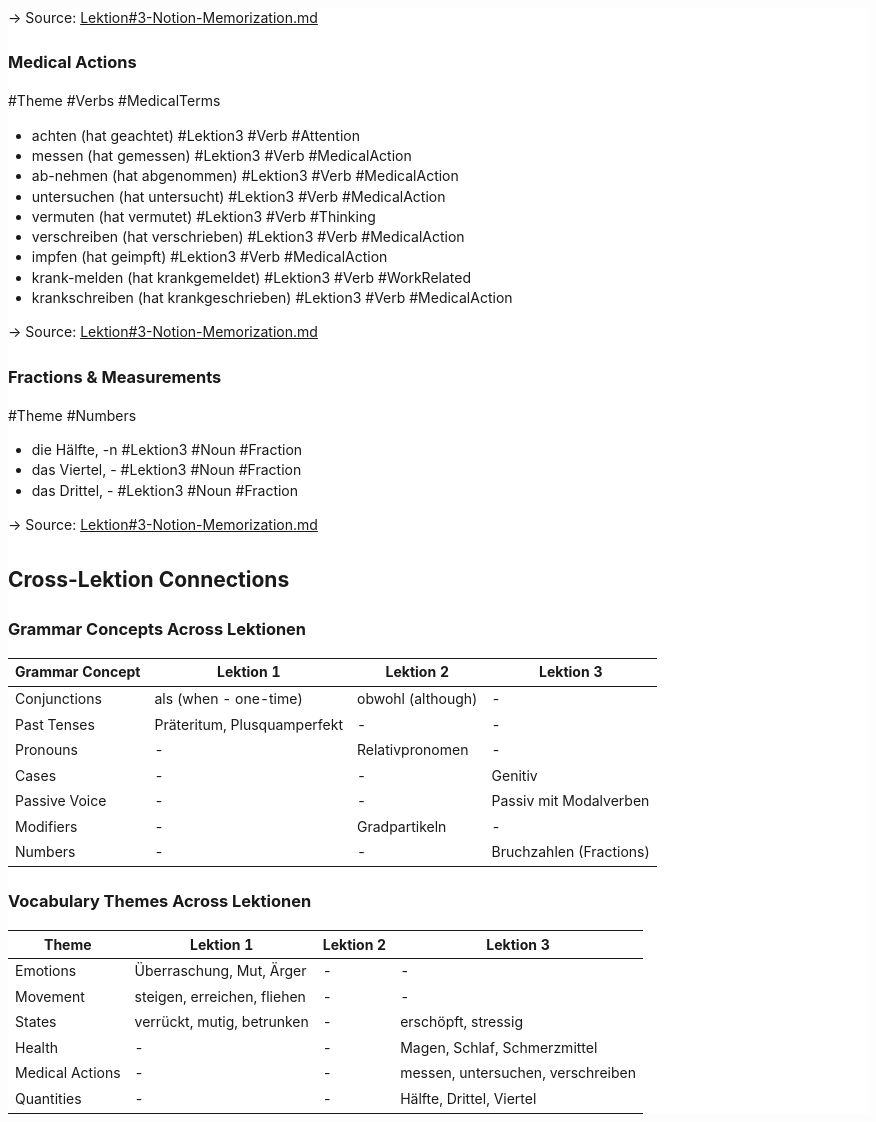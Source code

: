 → Source: [Lektion#3-Notion-Memorization.md](Lektion#3-Notion-Memorization.md)

### Medical Actions
#Theme #Verbs #MedicalTerms

- achten (hat geachtet) #Lektion3 #Verb #Attention
- messen (hat gemessen) #Lektion3 #Verb #MedicalAction
- ab-nehmen (hat abgenommen) #Lektion3 #Verb #MedicalAction
- untersuchen (hat untersucht) #Lektion3 #Verb #MedicalAction
- vermuten (hat vermutet) #Lektion3 #Verb #Thinking
- verschreiben (hat verschrieben) #Lektion3 #Verb #MedicalAction
- impfen (hat geimpft) #Lektion3 #Verb #MedicalAction
- krank-melden (hat krankgemeldet) #Lektion3 #Verb #WorkRelated
- krankschreiben (hat krankgeschrieben) #Lektion3 #Verb #MedicalAction

→ Source: [Lektion#3-Notion-Memorization.md](Lektion#3-Notion-Memorization.md)

### Fractions & Measurements
#Theme #Numbers

- die Hälfte, -n #Lektion3 #Noun #Fraction
- das Viertel, - #Lektion3 #Noun #Fraction
- das Drittel, - #Lektion3 #Noun #Fraction

→ Source: [Lektion#3-Notion-Memorization.md](Lektion#3-Notion-Memorization.md)

## Cross-Lektion Connections

### Grammar Concepts Across Lektionen

| Grammar Concept | Lektion 1 | Lektion 2 | Lektion 3 |
|-----------------|-----------|-----------|-----------|
| Conjunctions | als (when - one-time) | obwohl (although) | - |
| Past Tenses | Präteritum, Plusquamperfekt | - | - |
| Pronouns | - | Relativpronomen | - |
| Cases | - | - | Genitiv |
| Passive Voice | - | - | Passiv mit Modalverben |
| Modifiers | - | Gradpartikeln | - |
| Numbers | - | - | Bruchzahlen (Fractions) |

### Vocabulary Themes Across Lektionen

| Theme | Lektion 1 | Lektion 2 | Lektion 3 |
|-------|-----------|-----------|-----------|
| Emotions | Überraschung, Mut, Ärger | - | - |
| Movement | steigen, erreichen, fliehen | - | - |
| States | verrückt, mutig, betrunken | - | erschöpft, stressig |
| Health | - | - | Magen, Schlaf, Schmerzmittel |
| Medical Actions | - | - | messen, untersuchen, verschreiben |
| Quantities | - | - | Hälfte, Drittel, Viertel |
